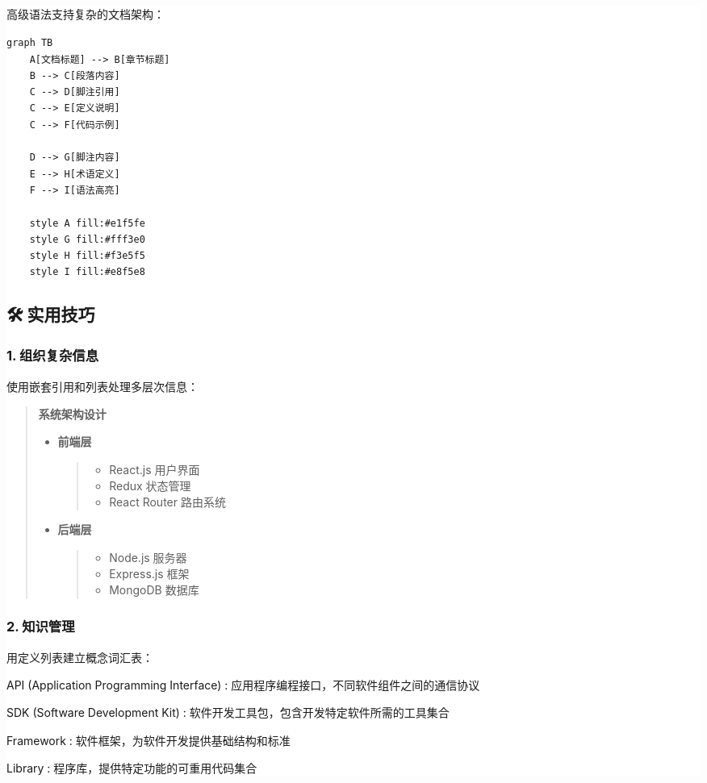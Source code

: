 高级语法支持复杂的文档架构：

```mermaid
graph TB
    A[文档标题] --> B[章节标题]
    B --> C[段落内容]
    C --> D[脚注引用]
    C --> E[定义说明]
    C --> F[代码示例]

    D --> G[脚注内容]
    E --> H[术语定义]
    F --> I[语法高亮]

    style A fill:#e1f5fe
    style G fill:#fff3e0
    style H fill:#f3e5f5
    style I fill:#e8f5e8
```

## 🛠️ 实用技巧

### 1. **组织复杂信息**

使用嵌套引用和列表处理多层次信息：

> **系统架构设计**
>
> - **前端层**
>   > - React.js 用户界面
>   > - Redux 状态管理
>   > - React Router 路由系统
>
> - **后端层**
>   > - Node.js 服务器
>   > - Express.js 框架
>   > - MongoDB 数据库

### 2. **知识管理**

用定义列表建立概念词汇表：

API (Application Programming Interface)
:   应用程序编程接口，不同软件组件之间的通信协议

SDK (Software Development Kit)
:   软件开发工具包，包含开发特定软件所需的工具集合

Framework
:   软件框架，为软件开发提供基础结构和标准

Library
:   程序库，提供特定功能的可重用代码集合


[^1]: 这是第一个脚注的内容。脚注可以包含多行文本，甚至包含其他 Markdown 元素。
[^note-id]: 这是一个使用自定义 ID 的脚注。脚注 ID 可以是数字或文字。